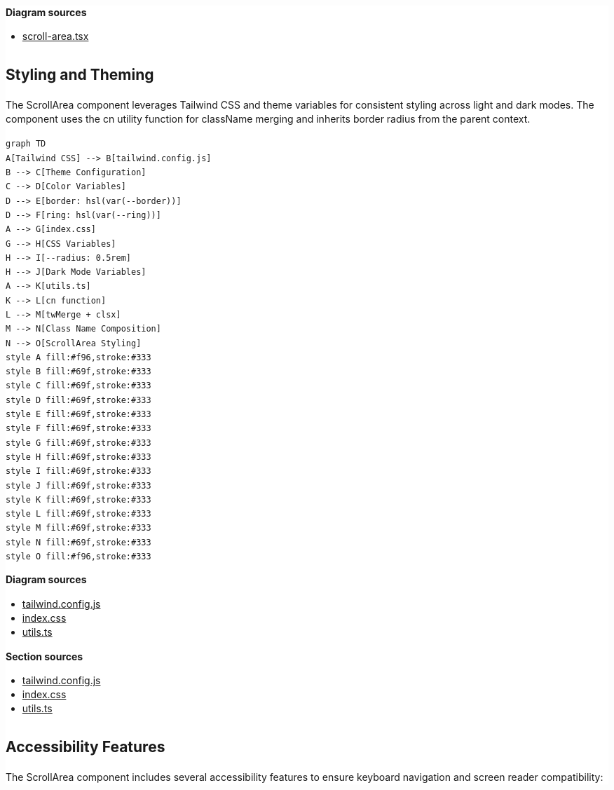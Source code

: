 **Diagram sources**
- [scroll-area.tsx](file://src/components/ui/scroll-area.tsx#L34-L57)

## Styling and Theming
The ScrollArea component leverages Tailwind CSS and theme variables for consistent styling across light and dark modes. The component uses the cn utility function for className merging and inherits border radius from the parent context.

```mermaid
graph TD
A[Tailwind CSS] --> B[tailwind.config.js]
B --> C[Theme Configuration]
C --> D[Color Variables]
D --> E[border: hsl(var(--border))]
D --> F[ring: hsl(var(--ring))]
A --> G[index.css]
G --> H[CSS Variables]
H --> I[--radius: 0.5rem]
H --> J[Dark Mode Variables]
A --> K[utils.ts]
K --> L[cn function]
L --> M[twMerge + clsx]
M --> N[Class Name Composition]
N --> O[ScrollArea Styling]
style A fill:#f96,stroke:#333
style B fill:#69f,stroke:#333
style C fill:#69f,stroke:#333
style D fill:#69f,stroke:#333
style E fill:#69f,stroke:#333
style F fill:#69f,stroke:#333
style G fill:#69f,stroke:#333
style H fill:#69f,stroke:#333
style I fill:#69f,stroke:#333
style J fill:#69f,stroke:#333
style K fill:#69f,stroke:#333
style L fill:#69f,stroke:#333
style M fill:#69f,stroke:#333
style N fill:#69f,stroke:#333
style O fill:#f96,stroke:#333
```

**Diagram sources**
- [tailwind.config.js](file://tailwind.config.js#L1-L77)
- [index.css](file://src/index.css#L1-L59)
- [utils.ts](file://src/components/ui/utils.ts#L1-L6)

**Section sources**
- [tailwind.config.js](file://tailwind.config.js#L1-L77)
- [index.css](file://src/index.css#L1-L59)
- [utils.ts](file://src/components/ui/utils.ts#L1-L6)

## Accessibility Features
The ScrollArea component includes several accessibility features to ensure keyboard navigation and screen reader compatibility:
